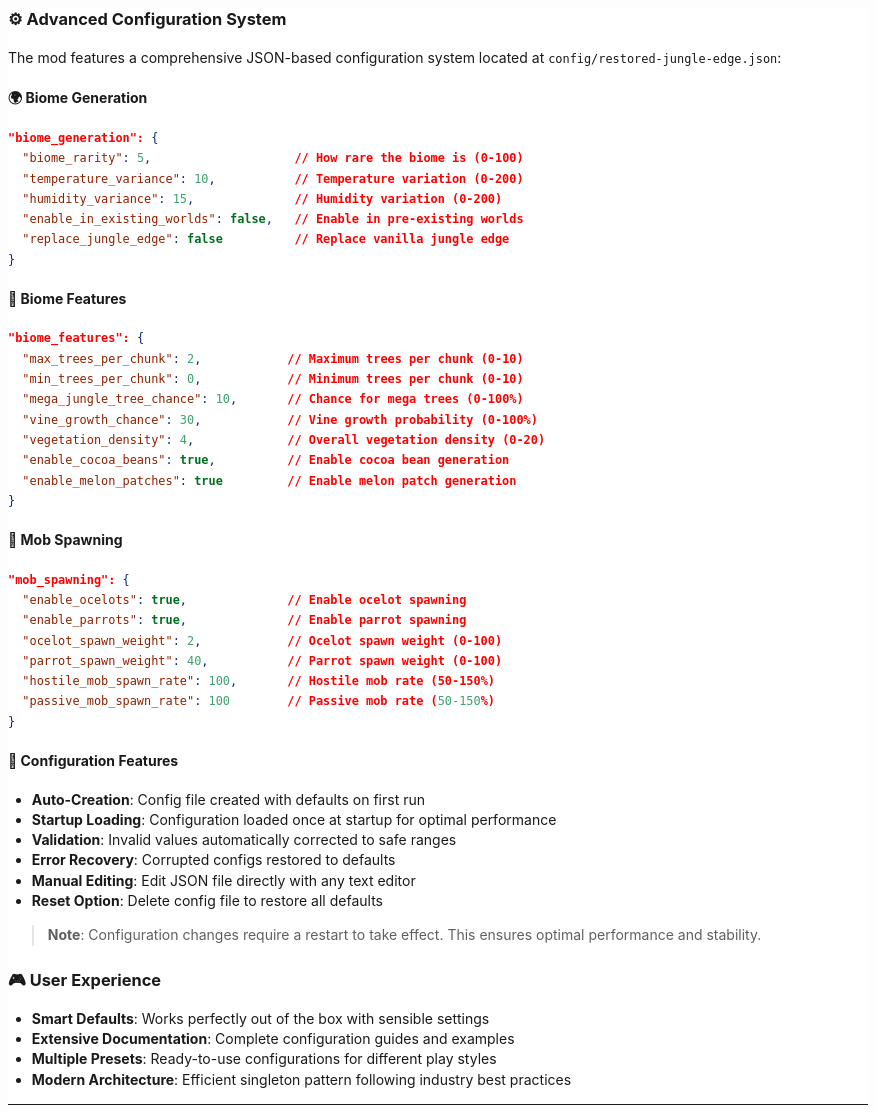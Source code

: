 ### ⚙️ **Advanced Configuration System**
The mod features a comprehensive JSON-based configuration system located at `config/restored-jungle-edge.json`:

#### 🌍 Biome Generation
```json
"biome_generation": {
  "biome_rarity": 5,                    // How rare the biome is (0-100)
  "temperature_variance": 10,           // Temperature variation (0-200)
  "humidity_variance": 15,              // Humidity variation (0-200)
  "enable_in_existing_worlds": false,   // Enable in pre-existing worlds
  "replace_jungle_edge": false          // Replace vanilla jungle edge
}
```

#### 🌳 Biome Features
```json
"biome_features": {
  "max_trees_per_chunk": 2,            // Maximum trees per chunk (0-10)
  "min_trees_per_chunk": 0,            // Minimum trees per chunk (0-10)
  "mega_jungle_tree_chance": 10,       // Chance for mega trees (0-100%)
  "vine_growth_chance": 30,            // Vine growth probability (0-100%)
  "vegetation_density": 4,             // Overall vegetation density (0-20)
  "enable_cocoa_beans": true,          // Enable cocoa bean generation
  "enable_melon_patches": true         // Enable melon patch generation
}
```

#### 🐾 Mob Spawning
```json
"mob_spawning": {
  "enable_ocelots": true,              // Enable ocelot spawning
  "enable_parrots": true,              // Enable parrot spawning
  "ocelot_spawn_weight": 2,            // Ocelot spawn weight (0-100)
  "parrot_spawn_weight": 40,           // Parrot spawn weight (0-100)
  "hostile_mob_spawn_rate": 100,       // Hostile mob rate (50-150%)
  "passive_mob_spawn_rate": 100        // Passive mob rate (50-150%)
}
```

#### 🔧 Configuration Features
- **Auto-Creation**: Config file created with defaults on first run
- **Startup Loading**: Configuration loaded once at startup for optimal performance
- **Validation**: Invalid values automatically corrected to safe ranges
- **Error Recovery**: Corrupted configs restored to defaults
- **Manual Editing**: Edit JSON file directly with any text editor
- **Reset Option**: Delete config file to restore all defaults

> **Note**: Configuration changes require a restart to take effect. This ensures optimal performance and stability.

### 🎮 User Experience
- **Smart Defaults**: Works perfectly out of the box with sensible settings
- **Extensive Documentation**: Complete configuration guides and examples
- **Multiple Presets**: Ready-to-use configurations for different play styles
- **Modern Architecture**: Efficient singleton pattern following industry best practices

---